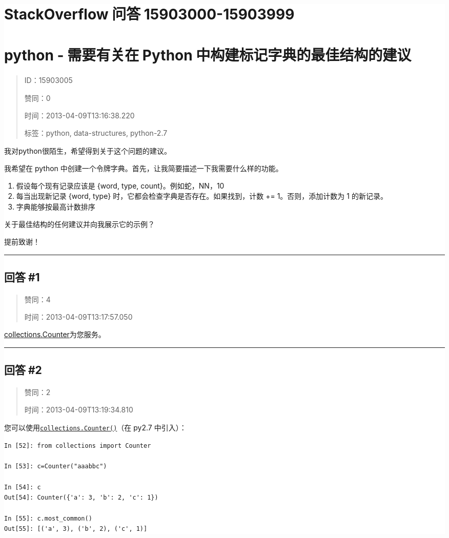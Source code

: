 # StackOverflow 问答 15903000-15903999

# python - 需要有关在 Python 中构建标记字典的最佳结构的建议

> ID：15903005
> 
> 赞同：0
> 
> 时间：2013-04-09T13:16:38.220
> 
> 标签：python, data-structures, python-2.7

我对python很陌生，希望得到关于这个问题的建议。

我希望在 python 中创建一个令牌字典。首先，让我简要描述一下我需要什么样的功能。

1.  假设每个现有记录应该是 {word, type, count}。例如蛇，NN，10
2.  每当出现新记录 {word, type} 时，它都会检查字典是否存在。如果找到，计数 += 1。否则，添加计数为 1 的新记录。
3.  字典能够按最高计数排序

关于最佳结构的任何建议并向我展示它的示例？

提前致谢！

* * *

## 回答 #1

> 赞同：4
> 
> 时间：2013-04-09T13:17:57.050

[collections.Counter](http://docs.python.org/2/library/collections.html#collections.Counter)为您服务。

* * *

## 回答 #2

> 赞同：2
> 
> 时间：2013-04-09T13:19:34.810

您可以使用[`collections.Counter()`](http://docs.python.org/2/library/collections.html#collections.Counter)（在 py2.7 中引入）：

```
In [52]: from collections import Counter

In [53]: c=Counter("aaabbc")

In [54]: c
Out[54]: Counter({'a': 3, 'b': 2, 'c': 1})

In [55]: c.most_common()
Out[55]: [('a', 3), ('b', 2), ('c', 1)] 
```
